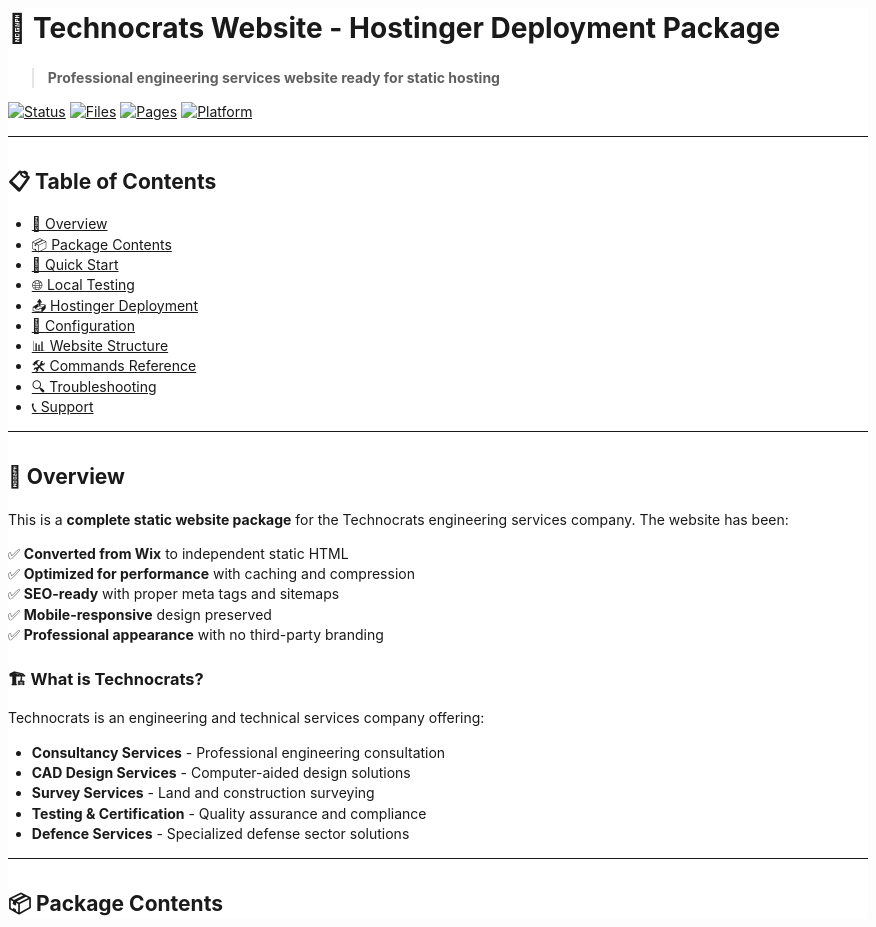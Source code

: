 # 🏢 Technocrats Website - Hostinger Deployment Package

> **Professional engineering services website ready for static hosting**

[![Status](https://img.shields.io/badge/Status-Ready%20for%20Deployment-brightgreen)](https://github.com)
[![Files](https://img.shields.io/badge/Files-431-blue)](https://github.com)
[![Pages](https://img.shields.io/badge/HTML%20Pages-12-orange)](https://github.com)
[![Platform](https://img.shields.io/badge/Platform-Hostinger-purple)](https://hostinger.com)

---

## 📋 Table of Contents

- [🎯 Overview](#-overview)
- [📦 Package Contents](#-package-contents)
- [🚀 Quick Start](#-quick-start)
- [🌐 Local Testing](#-local-testing)
- [📤 Hostinger Deployment](#-hostinger-deployment)
- [🔧 Configuration](#-configuration)
- [📊 Website Structure](#-website-structure)
- [🛠️ Commands Reference](#️-commands-reference)
- [🔍 Troubleshooting](#-troubleshooting)
- [📞 Support](#-support)

---

## 🎯 Overview

This is a **complete static website package** for the Technocrats engineering services company. The website has been:

✅ **Converted from Wix** to independent static HTML  
✅ **Optimized for performance** with caching and compression  
✅ **SEO-ready** with proper meta tags and sitemaps  
✅ **Mobile-responsive** design preserved  
✅ **Professional appearance** with no third-party branding  

### 🏗️ What is Technocrats?

Technocrats is an engineering and technical services company offering:
- **Consultancy Services** - Professional engineering consultation
- **CAD Design Services** - Computer-aided design solutions
- **Survey Services** - Land and construction surveying
- **Testing & Certification** - Quality assurance and compliance
- **Defence Services** - Specialized defense sector solutions

---

## 📦 Package Contents
